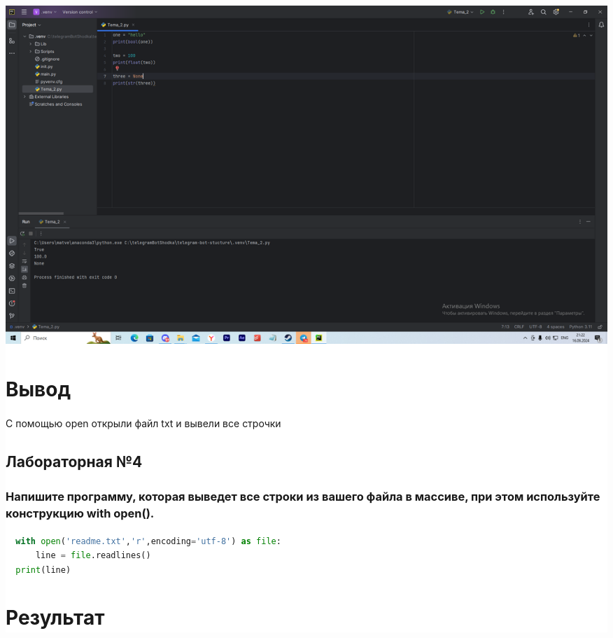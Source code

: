 ![Меню](https://github.com/soft2k/Software_Engineering/blob/main/pic/Tema2Pic3.png)
  # Вывод
  С помощью open открыли файл txt и вывели все строчки




   ## Лабораторная №4
  
  ### Напишите программу, которая выведет все строки из вашего файла в массиве, при этом используйте конструкцию with open().
  ```python
    with open('readme.txt','r',encoding='utf-8') as file:
        line = file.readlines()
    print(line)
  ```

  # Результат